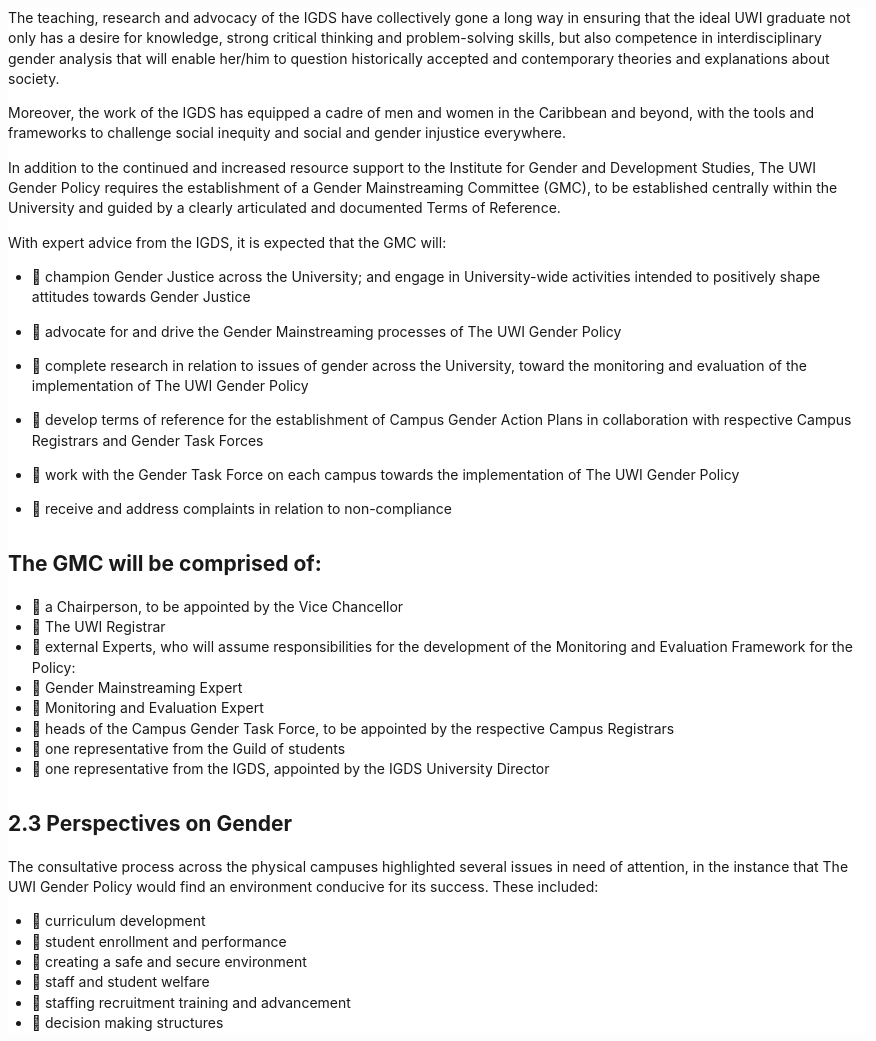 The teaching, research and advocacy of the IGDS have collectively gone a long way in ensuring that  the  ideal  UWI  graduate  not  only  has  a  desire  for  knowledge,  strong  critical  thinking  and problem-solving skills, but also competence in interdisciplinary gender analysis that will enable her/him  to  question  historically  accepted  and  contemporary  theories  and  explanations  about society.

Moreover, the work of the IGDS has equipped a cadre of men and women in the Caribbean and beyond,  with  the  tools  and  frameworks  to  challenge  social  inequity  and  social  and  gender injustice everywhere.

In  addition  to  the  continued  and  increased  resource  support  to  the  Institute  for  Gender  and Development  Studies,  The  UWI  Gender  Policy  requires  the  establishment  of  a  Gender Mainstreaming Committee (GMC), to be established centrally within the University and guided by a clearly articulated and documented Terms of Reference.

With expert advice from the IGDS, it is expected that the GMC will:

-  champion Gender Justice across the University; and engage in University-wide activities intended to positively shape attitudes towards Gender Justice
-  advocate for and drive the Gender Mainstreaming processes of The UWI Gender Policy

-  complete  research  in  relation  to  issues  of  gender  across  the  University,  toward  the monitoring and evaluation of the implementation of The UWI Gender Policy
-  develop  terms  of  reference  for  the  establishment  of  Campus  Gender  Action  Plans  in collaboration with respective Campus Registrars and Gender Task Forces
-  work with the Gender Task Force on each campus towards the implementation of  The UWI Gender Policy
-  receive and address complaints in relation to non-compliance

## The GMC will be comprised of:

-  a Chairperson, to be appointed by the Vice Chancellor
-  The UWI Registrar
-  external Experts, who will assume responsibilities for the development of the Monitoring and Evaluation Framework for the Policy:
-  Gender Mainstreaming Expert
-  Monitoring and Evaluation Expert
-  heads  of  the  Campus  Gender  Task  Force,  to  be  appointed  by  the  respective  Campus Registrars
-  one representative from the Guild of students
-  one representative from the IGDS, appointed by the IGDS University Director

## 2.3 Perspectives on Gender

The  consultative  process  across  the  physical  campuses  highlighted  several  issues  in  need  of attention, in the instance that The UWI Gender Policy would find an environment conducive for its success.  These included:

-  curriculum development
-  student enrollment and performance
-  creating a safe and secure environment
-  staff and student welfare
-  staffing recruitment training and advancement
-  decision making structures

